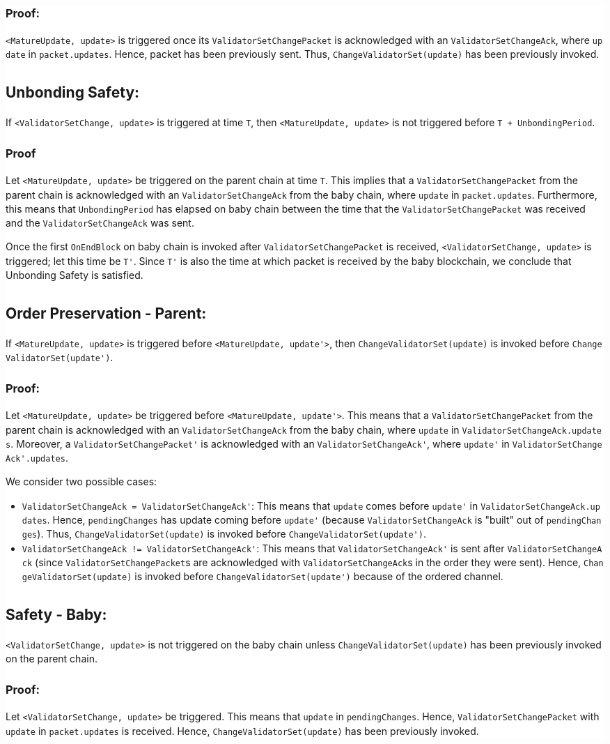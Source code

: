 ### Proof:
`<MatureUpdate, update>` is triggered once its `ValidatorSetChangePacket` is acknowledged with an `ValidatorSetChangeAck`, where `update` in `packet.updates`. Hence, packet has been previously sent. Thus, `ChangeValidatorSet(update)` has been previously invoked.

## Unbonding Safety: 
If `<ValidatorSetChange, update>` is triggered at time `T`, then `<MatureUpdate, update>` is not triggered before `T + UnbondingPeriod`.

### Proof
Let `<MatureUpdate, update>` be triggered on the parent chain at time `T`. This implies that a `ValidatorSetChangePacket` from the parent chain is acknowledged with an `ValidatorSetChangeAck` from the baby chain, where `update` in `packet.updates`. Furthermore, this means that `UnbondingPeriod` has elapsed on baby chain between the time that the `ValidatorSetChangePacket` was received and the `ValidatorSetChangeAck` was sent. 

Once the first `OnEndBlock` on baby chain is invoked after `ValidatorSetChangePacket` is received, `<ValidatorSetChange, update>` is triggered; let this time be `T'`. Since `T'` is also the time at which packet is received by the baby blockchain, we conclude that Unbonding Safety is satisfied.

## Order Preservation - Parent:
If `<MatureUpdate, update>` is triggered before `<MatureUpdate, update'>`, then `ChangeValidatorSet(update)` is invoked before `ChangeValidatorSet(update')`.

### Proof:
Let `<MatureUpdate, update>` be triggered before `<MatureUpdate, update'>`. This means that a `ValidatorSetChangePacket` from the parent chain is acknowledged with an `ValidatorSetChangeAck` from the baby chain, where `update` in `ValidatorSetChangeAck.updates`. Moreover, a `ValidatorSetChangePacket'` is acknowledged with an `ValidatorSetChangeAck'`, where `update'` in `ValidatorSetChangeAck'.updates`.

We consider two possible cases:
- `ValidatorSetChangeAck = ValidatorSetChangeAck'`: This means that `update` comes before `update'` in `ValidatorSetChangeAck.updates`. Hence, `pendingChanges` has update coming before `update'` (because `ValidatorSetChangeAck` is "built" out of `pendingChanges`). Thus, `ChangeValidatorSet(update)` is invoked before `ChangeValidatorSet(update')`.
- `ValidatorSetChangeAck != ValidatorSetChangeAck'`: This means that `ValidatorSetChangeAck'` is sent after `ValidatorSetChangeAck` (since `ValidatorSetChangePacket`s are acknowledged with `ValidatorSetChangeAck`s in the order they were sent). Hence, `ChangeValidatorSet(update)` is invoked before `ChangeValidatorSet(update')` because of the ordered channel.

## Safety - Baby:
`<ValidatorSetChange, update>` is not triggered on the baby chain unless `ChangeValidatorSet(update)` has been previously invoked on the parent chain.

### Proof:
Let `<ValidatorSetChange, update>` be triggered. This means that `update` in `pendingChanges`. Hence, `ValidatorSetChangePacket` with `update` in `packet.updates` is received. Hence, `ChangeValidatorSet(update)` has been previously invoked.
